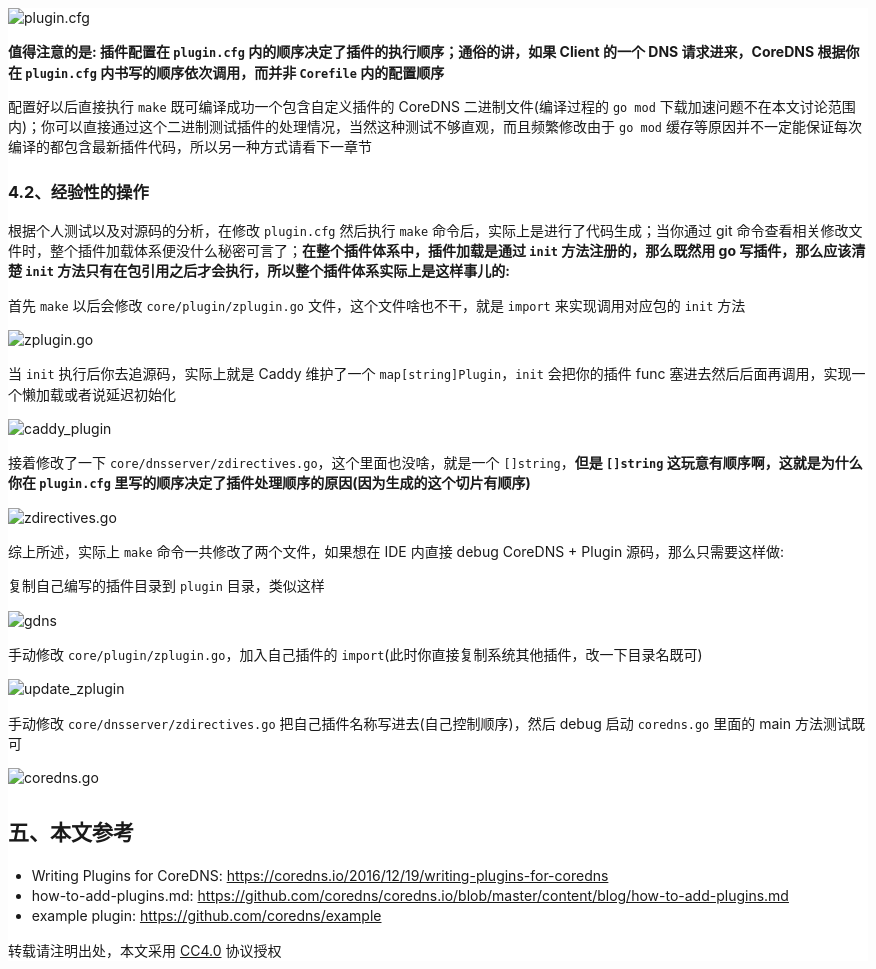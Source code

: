 ![plugin.cfg](http://cdn.oss.link/markdown/vey4u.png)

**值得注意的是: 插件配置在 `plugin.cfg` 内的顺序决定了插件的执行顺序；通俗的讲，如果 Client 的一个 DNS 请求进来，CoreDNS 根据你在 `plugin.cfg` 内书写的顺序依次调用，而并非 `Corefile` 内的配置顺序**

配置好以后直接执行 `make` 既可编译成功一个包含自定义插件的 CoreDNS 二进制文件(编译过程的 `go mod` 下载加速问题不在本文讨论范围内)；你可以直接通过这个二进制测试插件的处理情况，当然这种测试不够直观，而且频繁修改由于 `go mod` 缓存等原因并不一定能保证每次编译的都包含最新插件代码，所以另一种方式请看下一章节

### 4.2、经验性的操作

根据个人测试以及对源码的分析，在修改 `plugin.cfg` 然后执行 `make` 命令后，实际上是进行了代码生成；当你通过 git 命令查看相关修改文件时，整个插件加载体系便没什么秘密可言了；**在整个插件体系中，插件加载是通过 `init` 方法注册的，那么既然用 go 写插件，那么应该清楚 `init` 方法只有在包引用之后才会执行，所以整个插件体系实际上是这样事儿的:**

首先 `make` 以后会修改 `core/plugin/zplugin.go` 文件，这个文件啥也不干，就是 `import` 来实现调用对应包的 `init` 方法

![zplugin.go](http://cdn.oss.link/markdown/ny1rz.png)

当 `init` 执行后你去追源码，实际上就是 Caddy 维护了一个 `map[string]Plugin`，`init` 会把你的插件 func 塞进去然后后面再调用，实现一个懒加载或者说延迟初始化

![caddy_plugin](http://cdn.oss.link/markdown/idno4.png)

接着修改了一下 `core/dnsserver/zdirectives.go`，这个里面也没啥，就是一个 `[]string`，**但是 `[]string` 这玩意有顺序啊，这就是为什么你在 `plugin.cfg` 里写的顺序决定了插件处理顺序的原因(因为生成的这个切片有顺序)**

![zdirectives.go](http://cdn.oss.link/markdown/bixos.png)


综上所述，实际上 `make` 命令一共修改了两个文件，如果想在 IDE 内直接 debug CoreDNS + Plugin 源码，那么只需要这样做:

复制自己编写的插件目录到 `plugin` 目录，类似这样

![gdns](http://cdn.oss.link/markdown/whwuy.png)

手动修改 `core/plugin/zplugin.go`，加入自己插件的 `import`(此时你直接复制系统其他插件，改一下目录名既可)

![update_zplugin](http://cdn.oss.link/markdown/g7wp0.png)

手动修改 `core/dnsserver/zdirectives.go` 把自己插件名称写进去(自己控制顺序)，然后 debug 启动 `coredns.go` 里面的 main 方法测试既可

![coredns.go](http://cdn.oss.link/markdown/4ucqg.png)

## 五、本文参考

- Writing Plugins for CoreDNS: https://coredns.io/2016/12/19/writing-plugins-for-coredns
- how-to-add-plugins.md: https://github.com/coredns/coredns.io/blob/master/content/blog/how-to-add-plugins.md
- example plugin: https://github.com/coredns/example

转载请注明出处，本文采用 [CC4.0](http://creativecommons.org/licenses/by-nc-nd/4.0/) 协议授权

